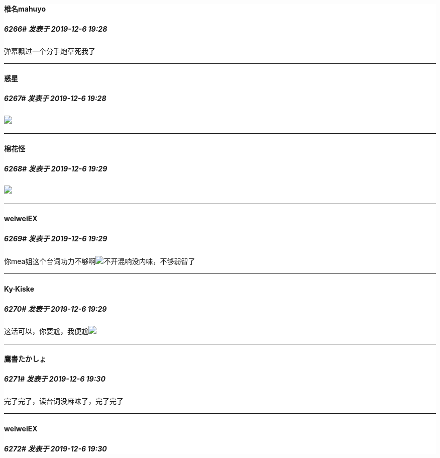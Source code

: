 ####  椎名mahuyo  
##### 6266#       发表于 2019-12-6 19:28


弹幕飘过一个分手炮草死我了


*****

####  惑星  
##### 6267#       发表于 2019-12-6 19:28


<img src="https://static.saraba1st.com/image/smiley/face2017/068.png" referrerpolicy="no-referrer">


*****

####  棉花怪  
##### 6268#       发表于 2019-12-6 19:29


<img src="https://static.saraba1st.com/image/smiley/face2017/068.png" referrerpolicy="no-referrer">


*****

####  weiweiEX  
##### 6269#       发表于 2019-12-6 19:29


你mea姐这个台词功力不够啊<img src="https://static.saraba1st.com/image/smiley/face2017/067.png" referrerpolicy="no-referrer">不开混响没内味，不够弱智了


*****

####  Ky·Kiske  
##### 6270#       发表于 2019-12-6 19:29


这活可以，你要尬，我便尬<img src="https://static.saraba1st.com/image/smiley/face2017/066.png" referrerpolicy="no-referrer">


*****

####  鷹書たかしょ  
##### 6271#       发表于 2019-12-6 19:30


完了完了，读台词没麻味了，完了完了


*****

####  weiweiEX  
##### 6272#       发表于 2019-12-6 19:30
